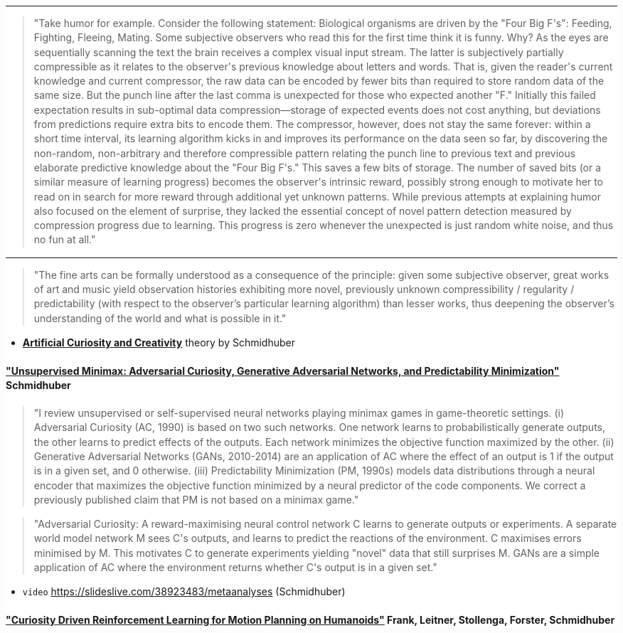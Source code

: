 ----
>	"Take humor for example. Consider the following statement: Biological organisms are driven by the "Four Big F's": Feeding, Fighting, Fleeing, Mating. Some subjective observers who read this for the first time think it is funny. Why? As the eyes are sequentially scanning the text the brain receives a complex visual input stream. The latter is subjectively partially compressible as it relates to the observer's previous knowledge about letters and words. That is, given the reader's current knowledge and current compressor, the raw data can be encoded by fewer bits than required to store random data of the same size. But the punch line after the last comma is unexpected for those who expected another "F." Initially this failed expectation results in sub-optimal data compression—storage of expected events does not cost anything, but deviations from predictions require extra bits to encode them. The compressor, however, does not stay the same forever: within a short time interval, its learning algorithm kicks in and improves its performance on the data seen so far, by discovering the non-random, non-arbitrary and therefore compressible pattern relating the punch line to previous text and previous elaborate predictive knowledge about the "Four Big F's." This saves a few bits of storage. The number of saved bits (or a similar measure of learning progress) becomes the observer's intrinsic reward, possibly strong enough to motivate her to read on in search for more reward through additional yet unknown patterns. While previous attempts at explaining humor also focused on the element of surprise, they lacked the essential concept of novel pattern detection measured by compression progress due to learning. This progress is zero whenever the unexpected is just random white noise, and thus no fun at all."

----
>	"The fine arts can be formally understood as a consequence of the principle: given some subjective observer, great works of art and music yield observation histories exhibiting more novel, previously unknown compressibility / regularity / predictability (with respect to the observer’s particular learning algorithm) than lesser works, thus deepening the observer’s understanding of the world and what is possible in it."

  - [**Artificial Curiosity and Creativity**](#artificial-curiosity-and-creativity) theory by Schmidhuber


#### ["Unsupervised Minimax: Adversarial Curiosity, Generative Adversarial Networks, and Predictability Minimization"](https://arxiv.org/abs/1906.04493) Schmidhuber
>	"I review unsupervised or self-supervised neural networks playing minimax games in game-theoretic settings. (i) Adversarial Curiosity (AC, 1990) is based on two such networks. One network learns to probabilistically generate outputs, the other learns to predict effects of the outputs. Each network minimizes the objective function maximized by the other. (ii) Generative Adversarial Networks (GANs, 2010-2014) are an application of AC where the effect of an output is 1 if the output is in a given set, and 0 otherwise. (iii) Predictability Minimization (PM, 1990s) models data distributions through a neural encoder that maximizes the objective function minimized by a neural predictor of the code components. We correct a previously published claim that PM is not based on a minimax game."

>	"Adversarial Curiosity: A reward-maximising neural control network C learns to generate outputs or experiments. A separate world model network M sees C's outputs, and learns to predict the reactions of the environment. C maximises errors minimised by M. This motivates C to generate experiments yielding "novel" data that still surprises M. GANs are a simple application of AC where the environment returns whether C's output is in a given set."

  - `video` <https://slideslive.com/38923483/metaanalyses> (Schmidhuber)


#### ["Curiosity Driven Reinforcement Learning for Motion Planning on Humanoids"](http://www.ncbi.nlm.nih.gov/pmc/articles/PMC3881010/pdf/fnbot-07-00025.pdf) Frank, Leitner, Stollenga, Forster, Schmidhuber
